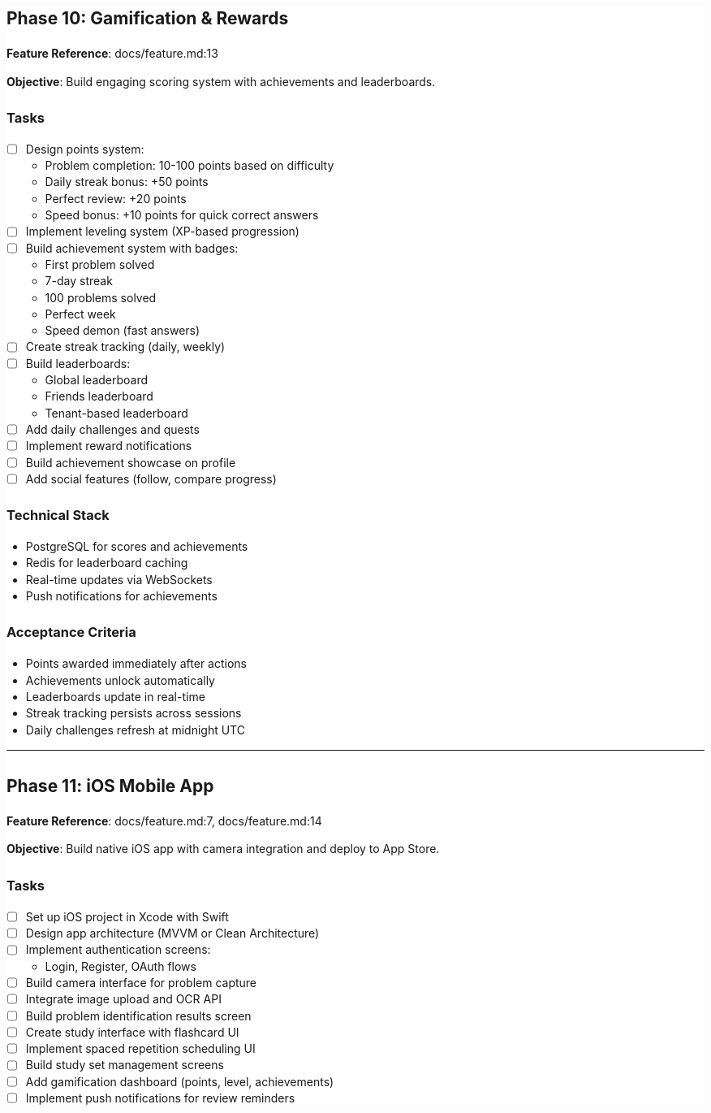 ## Phase 10: Gamification & Rewards

**Feature Reference**: docs/feature.md:13

**Objective**: Build engaging scoring system with achievements and leaderboards.

### Tasks
- [ ] Design points system:
  - Problem completion: 10-100 points based on difficulty
  - Daily streak bonus: +50 points
  - Perfect review: +20 points
  - Speed bonus: +10 points for quick correct answers
- [ ] Implement leveling system (XP-based progression)
- [ ] Build achievement system with badges:
  - First problem solved
  - 7-day streak
  - 100 problems solved
  - Perfect week
  - Speed demon (fast answers)
- [ ] Create streak tracking (daily, weekly)
- [ ] Build leaderboards:
  - Global leaderboard
  - Friends leaderboard
  - Tenant-based leaderboard
- [ ] Add daily challenges and quests
- [ ] Implement reward notifications
- [ ] Build achievement showcase on profile
- [ ] Add social features (follow, compare progress)

### Technical Stack
- PostgreSQL for scores and achievements
- Redis for leaderboard caching
- Real-time updates via WebSockets
- Push notifications for achievements

### Acceptance Criteria
- Points awarded immediately after actions
- Achievements unlock automatically
- Leaderboards update in real-time
- Streak tracking persists across sessions
- Daily challenges refresh at midnight UTC

---

## Phase 11: iOS Mobile App

**Feature Reference**: docs/feature.md:7, docs/feature.md:14

**Objective**: Build native iOS app with camera integration and deploy to App Store.

### Tasks
- [ ] Set up iOS project in Xcode with Swift
- [ ] Design app architecture (MVVM or Clean Architecture)
- [ ] Implement authentication screens:
  - Login, Register, OAuth flows
- [ ] Build camera interface for problem capture
- [ ] Integrate image upload and OCR API
- [ ] Build problem identification results screen
- [ ] Create study interface with flashcard UI
- [ ] Implement spaced repetition scheduling UI
- [ ] Build study set management screens
- [ ] Add gamification dashboard (points, level, achievements)
- [ ] Implement push notifications for review reminders